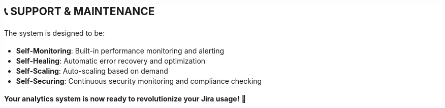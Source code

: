 
## 📞 **SUPPORT & MAINTENANCE**

The system is designed to be:
- **Self-Monitoring**: Built-in performance monitoring and alerting
- **Self-Healing**: Automatic error recovery and optimization
- **Self-Scaling**: Auto-scaling based on demand
- **Self-Securing**: Continuous security monitoring and compliance checking

**Your analytics system is now ready to revolutionize your Jira usage!** 🚀
